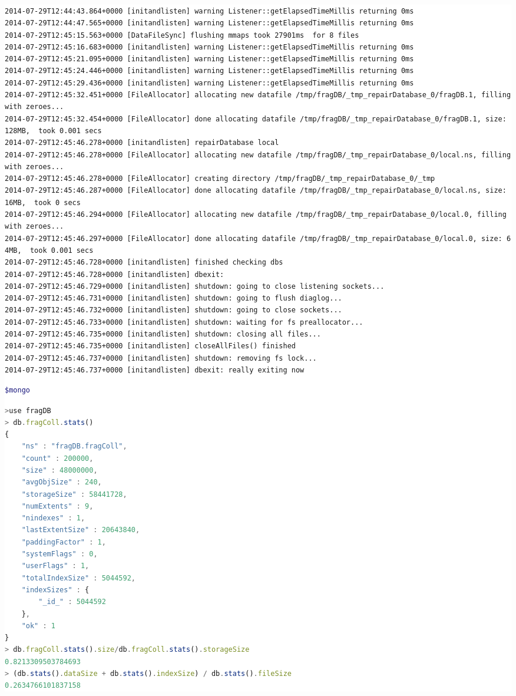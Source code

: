 ```log
2014-07-29T12:44:43.864+0000 [initandlisten] warning Listener::getElapsedTimeMillis returning 0ms
2014-07-29T12:44:47.565+0000 [initandlisten] warning Listener::getElapsedTimeMillis returning 0ms
2014-07-29T12:45:15.563+0000 [DataFileSync] flushing mmaps took 27901ms  for 8 files
2014-07-29T12:45:16.683+0000 [initandlisten] warning Listener::getElapsedTimeMillis returning 0ms
2014-07-29T12:45:21.095+0000 [initandlisten] warning Listener::getElapsedTimeMillis returning 0ms
2014-07-29T12:45:24.446+0000 [initandlisten] warning Listener::getElapsedTimeMillis returning 0ms
2014-07-29T12:45:29.436+0000 [initandlisten] warning Listener::getElapsedTimeMillis returning 0ms
2014-07-29T12:45:32.451+0000 [FileAllocator] allocating new datafile /tmp/fragDB/_tmp_repairDatabase_0/fragDB.1, filling with zeroes...
2014-07-29T12:45:32.454+0000 [FileAllocator] done allocating datafile /tmp/fragDB/_tmp_repairDatabase_0/fragDB.1, size: 128MB,  took 0.001 secs
2014-07-29T12:45:46.278+0000 [initandlisten] repairDatabase local
2014-07-29T12:45:46.278+0000 [FileAllocator] allocating new datafile /tmp/fragDB/_tmp_repairDatabase_0/local.ns, filling with zeroes...
2014-07-29T12:45:46.278+0000 [FileAllocator] creating directory /tmp/fragDB/_tmp_repairDatabase_0/_tmp
2014-07-29T12:45:46.287+0000 [FileAllocator] done allocating datafile /tmp/fragDB/_tmp_repairDatabase_0/local.ns, size: 16MB,  took 0 secs
2014-07-29T12:45:46.294+0000 [FileAllocator] allocating new datafile /tmp/fragDB/_tmp_repairDatabase_0/local.0, filling with zeroes...
2014-07-29T12:45:46.297+0000 [FileAllocator] done allocating datafile /tmp/fragDB/_tmp_repairDatabase_0/local.0, size: 64MB,  took 0.001 secs
2014-07-29T12:45:46.728+0000 [initandlisten] finished checking dbs
2014-07-29T12:45:46.728+0000 [initandlisten] dbexit:
2014-07-29T12:45:46.729+0000 [initandlisten] shutdown: going to close listening sockets...
2014-07-29T12:45:46.731+0000 [initandlisten] shutdown: going to flush diaglog...
2014-07-29T12:45:46.732+0000 [initandlisten] shutdown: going to close sockets...
2014-07-29T12:45:46.733+0000 [initandlisten] shutdown: waiting for fs preallocator...
2014-07-29T12:45:46.735+0000 [initandlisten] shutdown: closing all files...
2014-07-29T12:45:46.735+0000 [initandlisten] closeAllFiles() finished
2014-07-29T12:45:46.737+0000 [initandlisten] shutdown: removing fs lock...
2014-07-29T12:45:46.737+0000 [initandlisten] dbexit: really exiting now
```

```bash
$mongo
```

```javascript
>use fragDB
> db.fragColl.stats()
{
	"ns" : "fragDB.fragColl",
	"count" : 200000,
	"size" : 48000000,
	"avgObjSize" : 240,
	"storageSize" : 58441728,
	"numExtents" : 9,
	"nindexes" : 1,
	"lastExtentSize" : 20643840,
	"paddingFactor" : 1,
	"systemFlags" : 0,
	"userFlags" : 1,
	"totalIndexSize" : 5044592,
	"indexSizes" : {
		"_id_" : 5044592
	},
	"ok" : 1
}
> db.fragColl.stats().size/db.fragColl.stats().storageSize
0.8213309503784693
> (db.stats().dataSize + db.stats().indexSize) / db.stats().fileSize
0.2634766101837158
```
